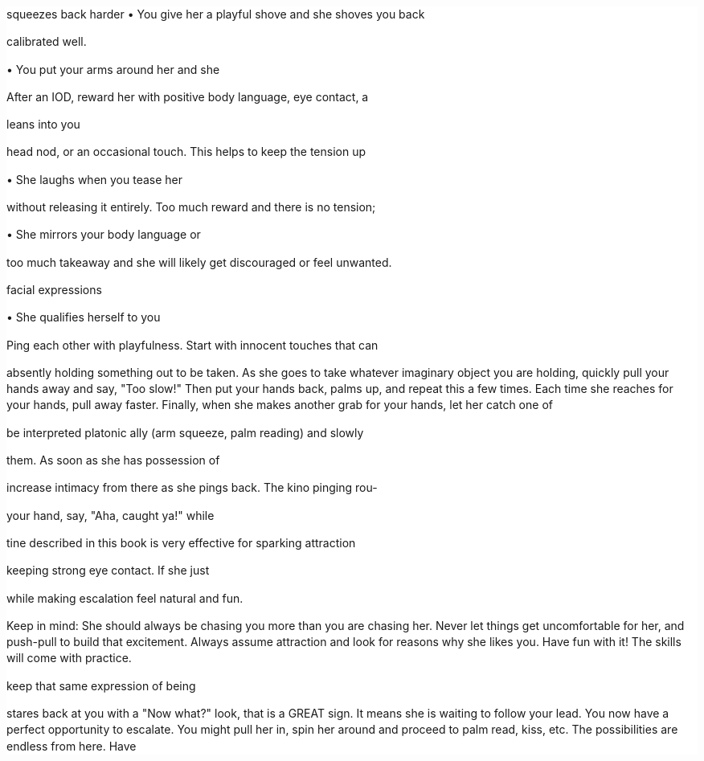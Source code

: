  

squeezes back harder
• You give her a playful shove and she
shoves you back

calibrated well.

• You put your arms around her and she

After an IOD, reward her with positive body language, eye contact, a

leans into you

head nod, or an occasional touch. This helps to keep the tension up

• She laughs when you tease her

without releasing it entirely. Too much reward and there is no tension;

• She mirrors your body language or

too much takeaway and she will likely get discouraged or feel unwanted.

facial expressions

• She qualifies herself to you

Ping each other with playfulness. Start with innocent touches that can

absently holding something out
to be taken. As she goes to take whatever imaginary object you are holding, quickly
pull your hands away and say, "Too
slow!" Then put your hands back, palms
up, and repeat this a few times. Each time
she reaches for your hands, pull away
faster. Finally, when she makes another
grab for your hands, let her catch one of

be interpreted platonic ally (arm squeeze, palm reading) and slowly

them. As soon as she has possession of

increase intimacy from there as she pings back. The kino pinging rou-

your hand, say, "Aha, caught ya!" while

tine described in this book is very effective for sparking attraction

keeping strong eye contact. If she just

while making escalation feel natural and fun.

Keep in mind: She should always be chasing you more than you are
chasing her. Never let things get uncomfortable for her, and push-pull to
build that excitement. Always assume attraction and look for reasons
why she likes you. Have fun with it! The skills will come with practice.

keep that same expression of being

stares back at you with a "Now what?"
look, that is a GREAT sign. It means she
is waiting to follow your lead. You now
have a perfect opportunity to escalate.
You might pull her in, spin her around
and proceed to palm read, kiss, etc. The
possibilities are endless from here. Have

